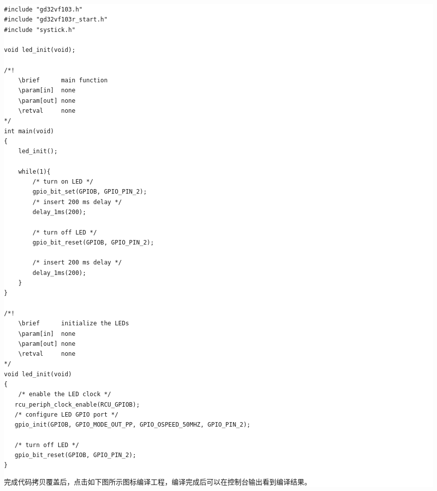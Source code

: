 ```
#include "gd32vf103.h"
#include "gd32vf103r_start.h"
#include "systick.h"

void led_init(void);

/*!
    \brief      main function
    \param[in]  none
    \param[out] none
    \retval     none
*/
int main(void)
{  
    led_init();
    
    while(1){
        /* turn on LED */
        gpio_bit_set(GPIOB, GPIO_PIN_2);
        /* insert 200 ms delay */
        delay_1ms(200);

        /* turn off LED */
        gpio_bit_reset(GPIOB, GPIO_PIN_2);
        
        /* insert 200 ms delay */
        delay_1ms(200);
    }
}

/*!
    \brief      initialize the LEDs
    \param[in]  none
    \param[out] none
    \retval     none
*/
void led_init(void)
{
    /* enable the LED clock */
   rcu_periph_clock_enable(RCU_GPIOB);
   /* configure LED GPIO port */
   gpio_init(GPIOB, GPIO_MODE_OUT_PP, GPIO_OSPEED_50MHZ, GPIO_PIN_2);

   /* turn off LED */
   gpio_bit_reset(GPIOB, GPIO_PIN_2);
}
```

完成代码拷贝覆盖后，点击如下图所示图标编译工程，编译完成后可以在控制台输出看到编译结果。
